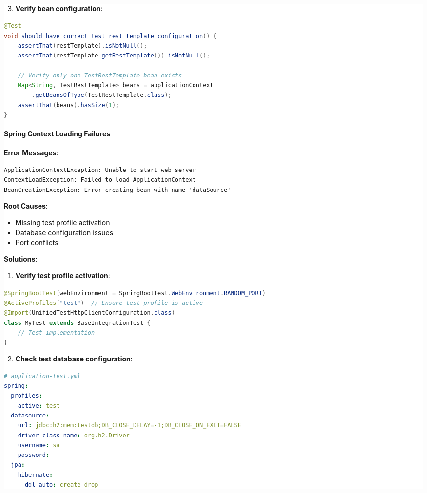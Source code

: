 3. **Verify bean configuration**:

```java
@Test
void should_have_correct_test_rest_template_configuration() {
    assertThat(restTemplate).isNotNull();
    assertThat(restTemplate.getRestTemplate()).isNotNull();
    
    // Verify only one TestRestTemplate bean exists
    Map<String, TestRestTemplate> beans = applicationContext
        .getBeansOfType(TestRestTemplate.class);
    assertThat(beans).hasSize(1);
}
```

#### Spring Context Loading Failures

**Error Messages**:

```
ApplicationContextException: Unable to start web server
ContextLoadException: Failed to load ApplicationContext
BeanCreationException: Error creating bean with name 'dataSource'
```

**Root Causes**:

- Missing test profile activation
- Database configuration issues
- Port conflicts

**Solutions**:

1. **Verify test profile activation**:

```java
@SpringBootTest(webEnvironment = SpringBootTest.WebEnvironment.RANDOM_PORT)
@ActiveProfiles("test")  // Ensure test profile is active
@Import(UnifiedTestHttpClientConfiguration.class)
class MyTest extends BaseIntegrationTest {
    // Test implementation
}
```

2. **Check test database configuration**:

```yaml
# application-test.yml
spring:
  profiles:
    active: test
  datasource:
    url: jdbc:h2:mem:testdb;DB_CLOSE_DELAY=-1;DB_CLOSE_ON_EXIT=FALSE
    driver-class-name: org.h2.Driver
    username: sa
    password: 
  jpa:
    hibernate:
      ddl-auto: create-drop
```
